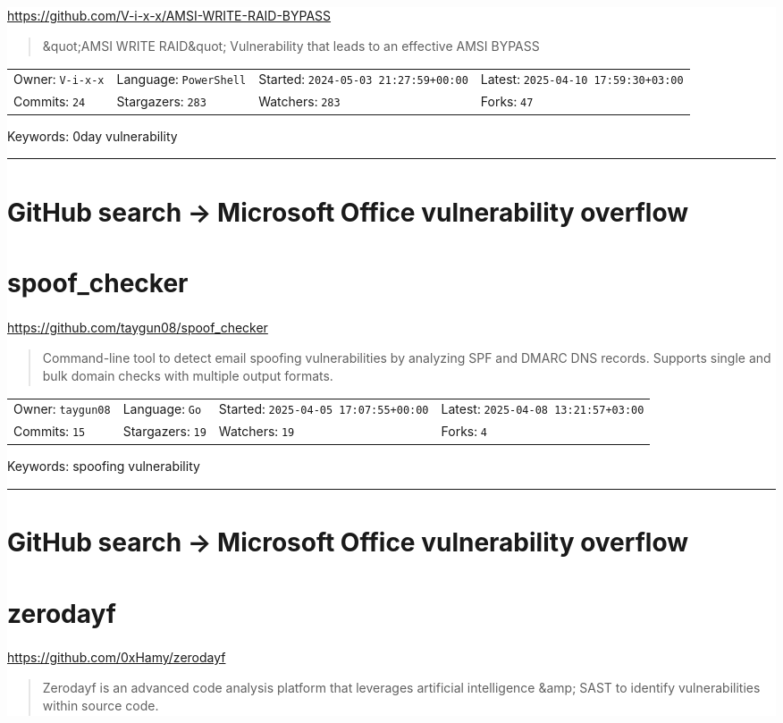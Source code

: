 https://github.com/V-i-x-x/AMSI-WRITE-RAID-BYPASS
<blockquote>
&amp;quot;AMSI WRITE RAID&amp;quot; Vulnerability that leads to an effective AMSI BYPASS
</blockquote>

<table><tr>
<tr><td>Owner: <code>V-i-x-x</code></td>
    <td>Language: <code>PowerShell</code></td>
    <td>Started: <code>2024-05-03 21:27:59+00:00</code></td>
    <td>Latest: <code>2025-04-10 17:59:30+03:00</code></td></tr>
<tr><td>Commits: <code>24</code></td>
    <td>Stargazers: <code>283</code></td>
    <td>Watchers: <code>283</code></td>
    <td>Forks: <code>47</code></td></tr>
</table>
Keywords: 0day vulnerability

---

# GitHub search -> Microsoft Office vulnerability overflow
# spoof_checker

https://github.com/taygun08/spoof_checker
<blockquote>
Command-line tool to detect email spoofing vulnerabilities by analyzing SPF and DMARC DNS records. Supports single and bulk domain checks with multiple output formats.
</blockquote>

<table><tr>
<tr><td>Owner: <code>taygun08</code></td>
    <td>Language: <code>Go</code></td>
    <td>Started: <code>2025-04-05 17:07:55+00:00</code></td>
    <td>Latest: <code>2025-04-08 13:21:57+03:00</code></td></tr>
<tr><td>Commits: <code>15</code></td>
    <td>Stargazers: <code>19</code></td>
    <td>Watchers: <code>19</code></td>
    <td>Forks: <code>4</code></td></tr>
</table>
Keywords: spoofing vulnerability

---

# GitHub search -> Microsoft Office vulnerability overflow
# zerodayf

https://github.com/0xHamy/zerodayf
<blockquote>
Zerodayf is an advanced code analysis platform that leverages artificial intelligence &amp;amp; SAST to identify vulnerabilities within source code. 
</blockquote>
